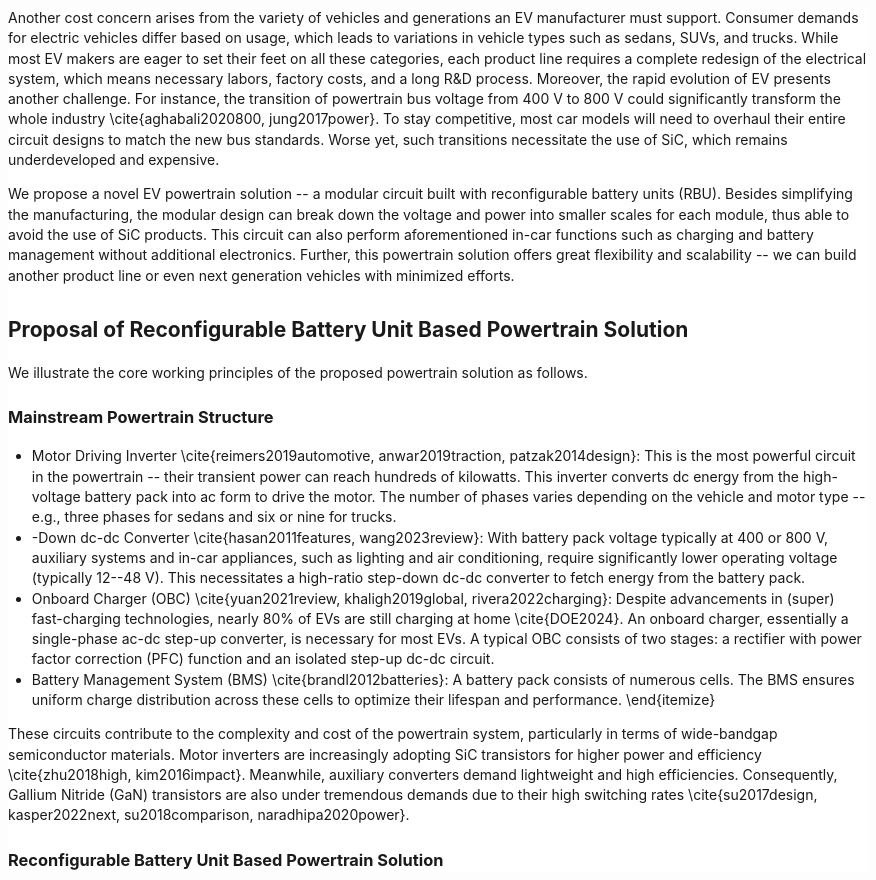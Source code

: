 Another cost concern arises from the variety of vehicles and generations an EV manufacturer must support. Consumer demands for electric vehicles differ based on usage, which leads to variations in vehicle types such as sedans, SUVs, and trucks. While most EV makers are eager to set their feet on all these categories, each product line requires a complete redesign of the electrical system, which means necessary labors, factory costs, and a long R\&D process. Moreover, the rapid evolution of EV presents another challenge. For instance, the transition of powertrain bus voltage from 400 V to 800 V could significantly transform the whole industry \cite{aghabali2020800, jung2017power}. To stay competitive, most car models will need to overhaul their entire circuit designs to match the new bus standards. Worse yet, such transitions necessitate the use of SiC, which remains underdeveloped and expensive.

We propose a novel EV powertrain solution -- a modular circuit built with reconfigurable battery units (RBU). Besides simplifying the manufacturing, the modular design can break down the voltage and power into smaller scales for each module, thus able to avoid the use of SiC products. This circuit can also perform aforementioned in-car functions such as charging and battery management without additional electronics. Further, this powertrain solution offers great flexibility and scalability -- we can build another product line or even next generation vehicles with minimized efforts.

## Proposal of Reconfigurable Battery Unit Based Powertrain Solution
We illustrate the core working principles of the proposed powertrain solution as follows.

### Mainstream Powertrain Structure

- Motor Driving Inverter \cite{reimers2019automotive, anwar2019traction, patzak2014design}: This is the most powerful circuit in the powertrain -- their transient power can reach hundreds of kilowatts. This inverter converts dc energy from the high-voltage battery pack into ac form to drive the motor. The number of phases varies depending on the vehicle and motor type -- e.g., three phases for sedans and six or nine for trucks.
- -Down dc-dc Converter \cite{hasan2011features, wang2023review}: With battery pack voltage typically at 400 or 800 V, auxiliary systems and in-car appliances, such as lighting and air conditioning, require significantly lower operating voltage (typically 12--48 V). This necessitates a high-ratio step-down dc-dc converter to fetch energy from the battery pack.
- Onboard Charger (OBC) \cite{yuan2021review, khaligh2019global, rivera2022charging}: Despite advancements in (super) fast-charging technologies, nearly 80\% of EVs are still charging at home \cite{DOE2024}. An onboard charger, essentially a single-phase ac-dc step-up converter, is necessary for most EVs. A typical OBC consists of two stages: a rectifier with power factor correction (PFC) function and an isolated step-up dc-dc circuit. 
- Battery Management System (BMS) \cite{brandl2012batteries}: A battery pack consists of numerous cells. The BMS ensures uniform charge distribution across these cells to optimize their lifespan and performance.
\end{itemize}

These circuits contribute to the complexity and cost of the powertrain system, particularly in terms of wide-bandgap semiconductor materials. Motor inverters are increasingly adopting SiC transistors for higher power and efficiency \cite{zhu2018high, kim2016impact}. Meanwhile, auxiliary converters demand lightweight and high efficiencies. Consequently, Gallium Nitride (GaN) transistors are also under tremendous demands due to their high switching rates \cite{su2017design, kasper2022next, su2018comparison, naradhipa2020power}.

### Reconfigurable Battery Unit Based Powertrain Solution
